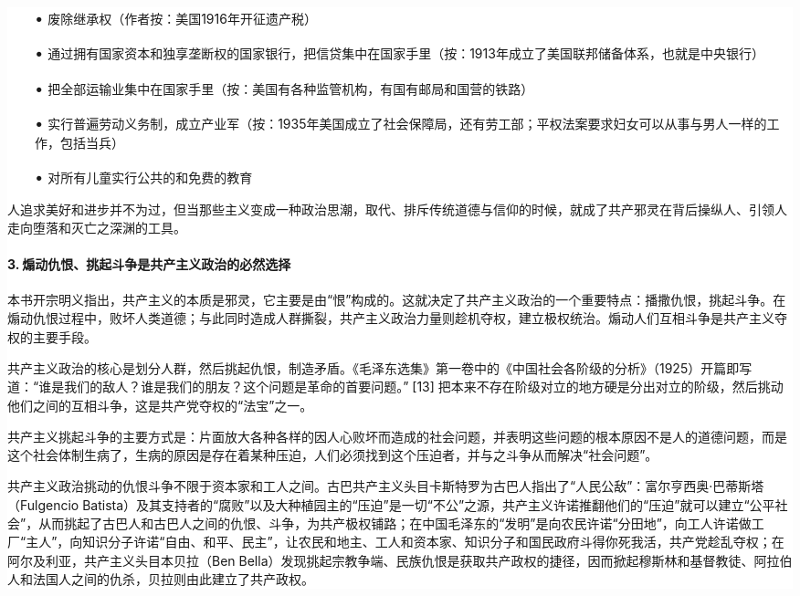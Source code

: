 <p style="padding-left: 30px;">
 <big>
  •
 </big>
 废除继承权（作者按：美国1916年开征遗产税）
</p>
<p style="padding-left: 30px;">
 <big>
  •
 </big>
 通过拥有国家资本和独享垄断权的国家银行，把信贷集中在国家手里（按：1913年成立了美国联邦储备体系，也就是中央银行）
</p>
<p style="padding-left: 30px;">
 <big>
  •
 </big>
 把全部运输业集中在国家手里（按：美国有各种监管机构，有国有邮局和国营的铁路）
</p>
<p style="padding-left: 30px;">
 <big>
  •
 </big>
 实行普遍劳动义务制，成立产业军（按：1935年美国成立了社会保障局，还有劳工部；平权法案要求妇女可以从事与男人一样的工作，包括当兵）
</p>
<p style="padding-left: 30px;">
 <big>
  •
 </big>
 对所有儿童实行公共的和免费的教育
</p>
<p>
 人追求美好和进步并不为过，但当那些主义变成一种政治思潮，取代、排斥传统道德与信仰的时候，就成了共产邪灵在背后操纵人、引领人走向堕落和灭亡之深渊的工具。
</p>
<h4>
 <a name="_Toc515529590">
 </ok>
 <strong>
  3.
 </strong>
 <strong>
  煽动仇恨、挑起斗争是共产主义政治的必然选择
 </strong>
</h4>
<p>
 本书开宗明义指出，共产主义的本质是邪灵，它主要是由“恨”构成的。这就决定了共产主义政治的一个重要特点：播撒仇恨，挑起斗争。在煽动仇恨过程中，败坏人类道德；与此同时造成人群撕裂，共产主义政治力量则趁机夺权，建立极权统治。煽动人们互相斗争是共产主义夺权的主要手段。
</p>
<p>
 共产主义政治的核心是划分人群，然后挑起仇恨，制造矛盾。《毛泽东选集》第一卷中的《中国社会各阶级的分析》（1925）开篇即写道：“谁是我们的敌人？谁是我们的朋友？这个问题是革命的首要问题。”
 <ok href="#_edn13" name="_ednref13">
  [13]
 </ok>
 把本来不存在阶级对立的地方硬是分出对立的阶级，然后挑动他们之间的互相斗争，这是共产党夺权的“法宝”之一。
</p>
<p>
 共产主义挑起斗争的主要方式是：片面放大各种各样的因人心败坏而造成的社会问题，并表明这些问题的根本原因不是人的道德问题，而是这个社会体制生病了，生病的原因是存在着某种压迫，人们必须找到这个压迫者，并与之斗争从而解决“社会问题”。
</p>
<p>
 共产主义政治挑动的仇恨斗争不限于资本家和工人之间。古巴共产主义头目卡斯特罗为古巴人指出了“人民公敌”：富尔亨西奥‧巴蒂斯塔（Fulgencio Batista）及其支持者的“腐败”以及大种植园主的“压迫”是一切“不公”之源，共产主义许诺推翻他们的“压迫”就可以建立“公平社会”，从而挑起了古巴人和古巴人之间的仇恨、斗争，为共产极权铺路；在中国毛泽东的“发明”是向农民许诺“分田地”，向工人许诺做工厂“主人”，向知识分子许诺“自由、和平、民主”，让农民和地主、工人和资本家、知识分子和国民政府斗得你死我活，共产党趁乱夺权；在阿尔及利亚，共产主义头目本贝拉（Ben Bella）发现挑起宗教争端、民族仇恨是获取共产政权的捷径，因而掀起穆斯林和基督教徒、阿拉伯人和法国人之间的仇杀，贝拉则由此建立了共产政权。
 <ok href="#_edn14" name="_ednref14">